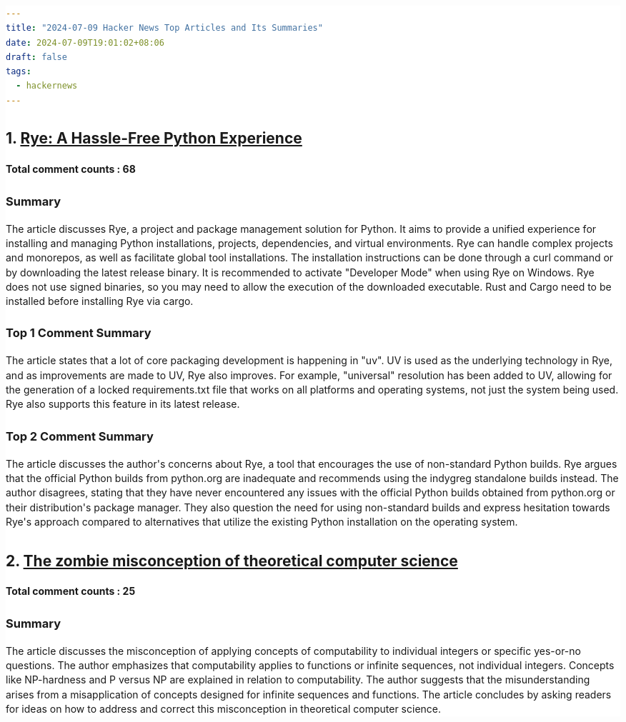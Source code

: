 ```yaml
---
title: "2024-07-09 Hacker News Top Articles and Its Summaries"
date: 2024-07-09T19:01:02+08:06
draft: false
tags:
  - hackernews
---
```


## 1. [Rye: A Hassle-Free Python Experience](https://news.ycombinator.com/item?id=40911637)

**Total comment counts : 68**

### Summary

 The article discusses Rye, a project and package management solution for Python. It aims to provide a unified experience for installing and managing Python installations, projects, dependencies, and virtual environments. Rye can handle complex projects and monorepos, as well as facilitate global tool installations. The installation instructions can be done through a curl command or by downloading the latest release binary. It is recommended to activate "Developer Mode" when using Rye on Windows. Rye does not use signed binaries, so you may need to allow the execution of the downloaded executable. Rust and Cargo need to be installed before installing Rye via cargo.

### Top 1 Comment Summary

 The article states that a lot of core packaging development is happening in "uv". UV is used as the underlying technology in Rye, and as improvements are made to UV, Rye also improves. For example, "universal" resolution has been added to UV, allowing for the generation of a locked requirements.txt file that works on all platforms and operating systems, not just the system being used. Rye also supports this feature in its latest release.

### Top 2 Comment Summary

 The article discusses the author's concerns about Rye, a tool that encourages the use of non-standard Python builds. Rye argues that the official Python builds from python.org are inadequate and recommends using the indygreg standalone builds instead. The author disagrees, stating that they have never encountered any issues with the official Python builds obtained from python.org or their distribution's package manager. They also question the need for using non-standard builds and express hesitation towards Rye's approach compared to alternatives that utilize the existing Python installation on the operating system.

## 2. [The zombie misconception of theoretical computer science](https://news.ycombinator.com/item?id=40912684)

**Total comment counts : 25**

### Summary

 The article discusses the misconception of applying concepts of computability to individual integers or specific yes-or-no questions. The author emphasizes that computability applies to functions or infinite sequences, not individual integers. Concepts like NP-hardness and P versus NP are explained in relation to computability. The author suggests that the misunderstanding arises from a misapplication of concepts designed for infinite sequences and functions. The article concludes by asking readers for ideas on how to address and correct this misconception in theoretical computer science.
